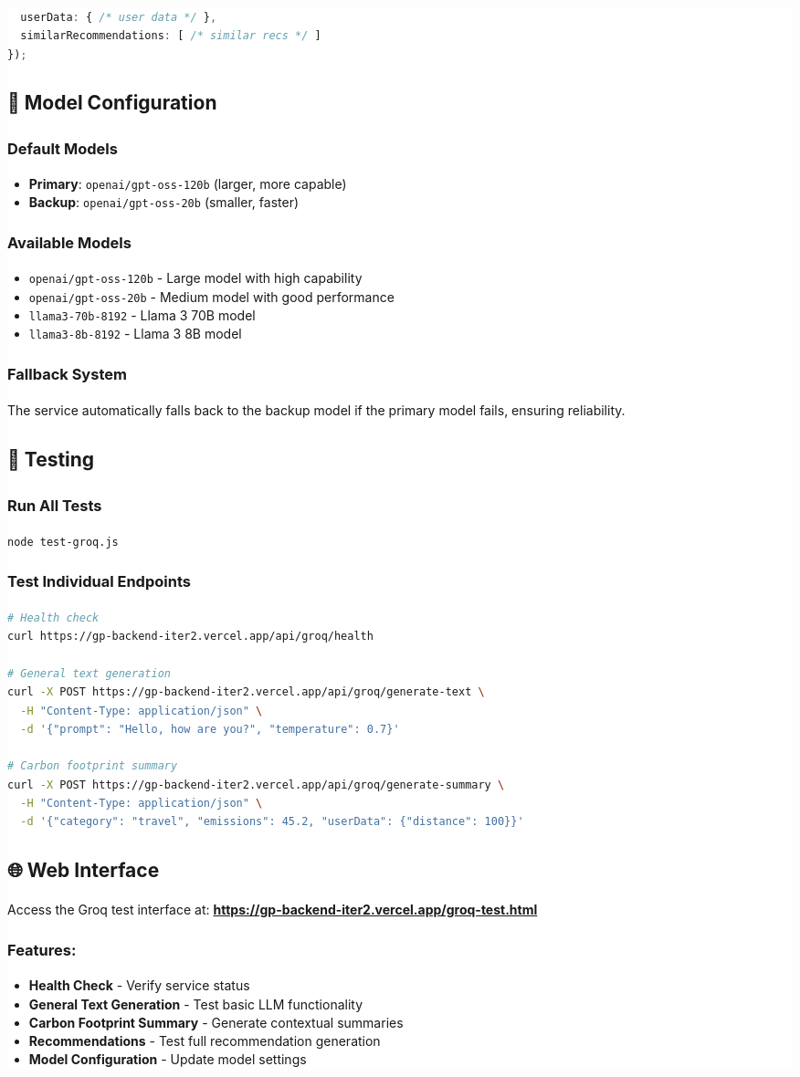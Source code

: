 ```javascript
  userData: { /* user data */ },
  similarRecommendations: [ /* similar recs */ ]
});
```

## 🤖 Model Configuration

### Default Models
- **Primary**: `openai/gpt-oss-120b` (larger, more capable)
- **Backup**: `openai/gpt-oss-20b` (smaller, faster)

### Available Models
- `openai/gpt-oss-120b` - Large model with high capability
- `openai/gpt-oss-20b` - Medium model with good performance
- `llama3-70b-8192` - Llama 3 70B model
- `llama3-8b-8192` - Llama 3 8B model

### Fallback System
The service automatically falls back to the backup model if the primary model fails, ensuring reliability.

## 🧪 Testing

### Run All Tests
```bash
node test-groq.js
```

### Test Individual Endpoints
```bash
# Health check
curl https://gp-backend-iter2.vercel.app/api/groq/health

# General text generation
curl -X POST https://gp-backend-iter2.vercel.app/api/groq/generate-text \
  -H "Content-Type: application/json" \
  -d '{"prompt": "Hello, how are you?", "temperature": 0.7}'

# Carbon footprint summary
curl -X POST https://gp-backend-iter2.vercel.app/api/groq/generate-summary \
  -H "Content-Type: application/json" \
  -d '{"category": "travel", "emissions": 45.2, "userData": {"distance": 100}}'
```

## 🌐 Web Interface

Access the Groq test interface at: **https://gp-backend-iter2.vercel.app/groq-test.html**

### Features:
- **Health Check** - Verify service status
- **General Text Generation** - Test basic LLM functionality
- **Carbon Footprint Summary** - Generate contextual summaries
- **Recommendations** - Test full recommendation generation
- **Model Configuration** - Update model settings
